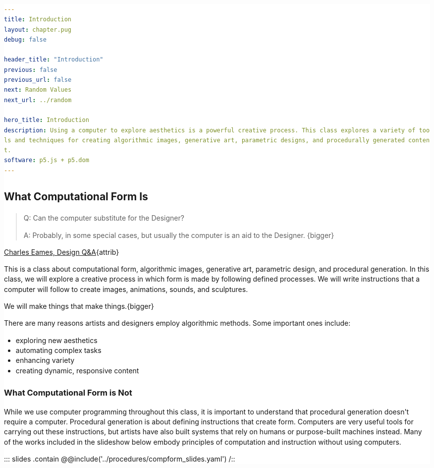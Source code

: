 ```yaml
---
title: Introduction
layout: chapter.pug
debug: false

header_title: "Introduction"
previous: false
previous_url: false
next: Random Values
next_url: ../random

hero_title: Introduction
description: Using a computer to explore aesthetics is a powerful creative process. This class explores a variety of tools and techniques for creating algorithmic images, generative art, parametric designs, and procedurally generated content.
software: p5.js + p5.dom
---
```


## What Computational Form Is

> Q: Can the computer substitute for the Designer?
>
> A: Probably, in some special cases, but usually the computer is an aid to the Designer.
> {bigger}

[Charles Eames, Design Q&A](http://www.markwunsch.com/eames.html){attrib}

This is a class about computational form, algorithmic images, generative art, parametric design, and procedural generation. In this class, we will explore a creative process in which form is made by following defined processes. We will write instructions that a computer will follow to create images, animations, sounds, and sculptures.

We will make things that make things.{bigger}

There are many reasons artists and designers employ algorithmic methods. Some important ones include:

- exploring new aesthetics
- automating complex tasks
- enhancing variety
- creating dynamic, responsive content



### What Computational Form is Not

While we use computer programming throughout this class, it is important to understand that procedural generation doesn't require a computer. Procedural generation is about defining instructions that create form. Computers are very useful tools for carrying out these instructions, but artists have also built systems that rely on humans or purpose-built machines instead. Many of the works included in the slideshow below embody principles of computation and instruction without using computers.

::: slides .contain
@@include('../procedures/compform_slides.yaml')
/::
